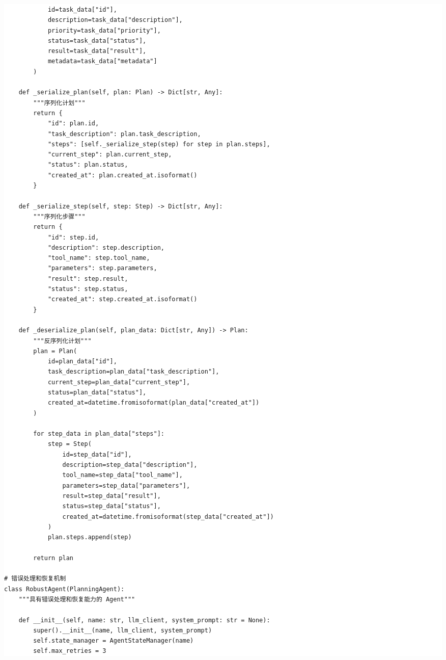 ```
            id=task_data["id"],
            description=task_data["description"],
            priority=task_data["priority"],
            status=task_data["status"],
            result=task_data["result"],
            metadata=task_data["metadata"]
        )
    
    def _serialize_plan(self, plan: Plan) -> Dict[str, Any]:
        """序列化计划"""
        return {
            "id": plan.id,
            "task_description": plan.task_description,
            "steps": [self._serialize_step(step) for step in plan.steps],
            "current_step": plan.current_step,
            "status": plan.status,
            "created_at": plan.created_at.isoformat()
        }
    
    def _serialize_step(self, step: Step) -> Dict[str, Any]:
        """序列化步骤"""
        return {
            "id": step.id,
            "description": step.description,
            "tool_name": step.tool_name,
            "parameters": step.parameters,
            "result": step.result,
            "status": step.status,
            "created_at": step.created_at.isoformat()
        }
    
    def _deserialize_plan(self, plan_data: Dict[str, Any]) -> Plan:
        """反序列化计划"""
        plan = Plan(
            id=plan_data["id"],
            task_description=plan_data["task_description"],
            current_step=plan_data["current_step"],
            status=plan_data["status"],
            created_at=datetime.fromisoformat(plan_data["created_at"])
        )
        
        for step_data in plan_data["steps"]:
            step = Step(
                id=step_data["id"],
                description=step_data["description"],
                tool_name=step_data["tool_name"],
                parameters=step_data["parameters"],
                result=step_data["result"],
                status=step_data["status"],
                created_at=datetime.fromisoformat(step_data["created_at"])
            )
            plan.steps.append(step)
        
        return plan

# 错误处理和恢复机制
class RobustAgent(PlanningAgent):
    """具有错误处理和恢复能力的 Agent"""
    
    def __init__(self, name: str, llm_client, system_prompt: str = None):
        super().__init__(name, llm_client, system_prompt)
        self.state_manager = AgentStateManager(name)
        self.max_retries = 3
```